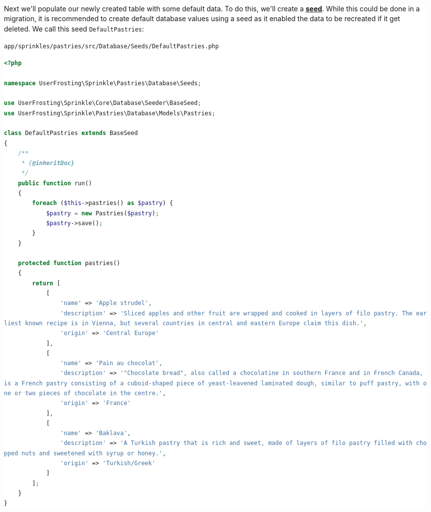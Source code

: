 Next we'll populate our newly created table with some default data. To do this, we'll create a [**seed**](/database/seeding). While this could be done in a migration, it is recommended to create default database values using a seed as it enabled the data to be recreated if it get deleted. We call this seed `DefaultPastries`:

`app/sprinkles/pastries/src/Database/Seeds/DefaultPastries.php`
```php
<?php

namespace UserFrosting\Sprinkle\Pastries\Database\Seeds;

use UserFrosting\Sprinkle\Core\Database\Seeder\BaseSeed;
use UserFrosting\Sprinkle\Pastries\Database\Models\Pastries;

class DefaultPastries extends BaseSeed
{
    /**
     * {@inheritDoc}
     */
    public function run()
    {
        foreach ($this->pastries() as $pastry) {
            $pastry = new Pastries($pastry);
            $pastry->save();
        }
    }

    protected function pastries()
    {
        return [
            [
                'name' => 'Apple strudel',
                'description' => 'Sliced apples and other fruit are wrapped and cooked in layers of filo pastry. The earliest known recipe is in Vienna, but several countries in central and eastern Europe claim this dish.',
                'origin' => 'Central Europe'
            ],
            [
                'name' => 'Pain au chocolat',
                'description' => '"Chocolate bread", also called a chocolatine in southern France and in French Canada, is a French pastry consisting of a cuboid-shaped piece of yeast-leavened laminated dough, similar to puff pastry, with one or two pieces of chocolate in the centre.',
                'origin' => 'France'
            ],
            [
                'name' => 'Baklava',
                'description' => 'A Turkish pastry that is rich and sweet, made of layers of filo pastry filled with chopped nuts and sweetened with syrup or honey.',
                'origin' => 'Turkish/Greek'
            ]
        ];
    }
}
```
